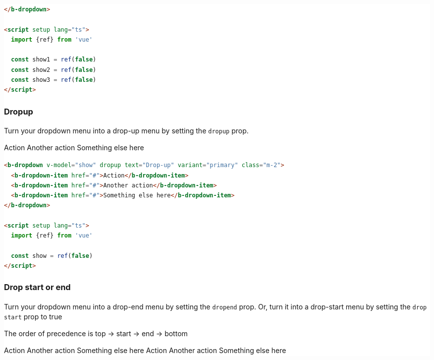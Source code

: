 ```html
</b-dropdown>

<script setup lang="ts">
  import {ref} from 'vue'

  const show1 = ref(false)
  const show2 = ref(false)
  const show3 = ref(false)
</script>
```

### Dropup

Turn your dropdown menu into a drop-up menu by setting the `dropup` prop.

<b-card>
  <b-dropdown v-model="show7" dropup text="Drop-Up" variant="primary" class="m-2">
    <b-dropdown-item href="#">Action</b-dropdown-item>
    <b-dropdown-item href="#">Another action</b-dropdown-item>
    <b-dropdown-item href="#">Something else here</b-dropdown-item>
  </b-dropdown>
</b-card>

```html
<b-dropdown v-model="show" dropup text="Drop-up" variant="primary" class="m-2">
  <b-dropdown-item href="#">Action</b-dropdown-item>
  <b-dropdown-item href="#">Another action</b-dropdown-item>
  <b-dropdown-item href="#">Something else here</b-dropdown-item>
</b-dropdown>

<script setup lang="ts">
  import {ref} from 'vue'

  const show = ref(false)
</script>
```

### Drop start or end

Turn your dropdown menu into a drop-end menu by setting the `dropend` prop. Or, turn it into a drop-start menu by setting the `dropstart` prop to true

The order of precedence is top -> start -> end -> bottom

<b-card>
  <b-dropdown v-model="show8" dropend text="Drop-end" variant="primary" class="m-2">
    <b-dropdown-item href="#">Action</b-dropdown-item>
    <b-dropdown-item href="#">Another action</b-dropdown-item>
    <b-dropdown-item href="#">Something else here</b-dropdown-item>
  </b-dropdown>
  <b-dropdown v-model="show9" dropstart text="Drop-start" variant="primary" class="m-2">
    <b-dropdown-item href="#">Action</b-dropdown-item>
      <b-dropdown-item href="#">Another action</b-dropdown-item>
      <b-dropdown-item href="#">Something else here</b-dropdown-item>
  </b-dropdown>
</b-card>
